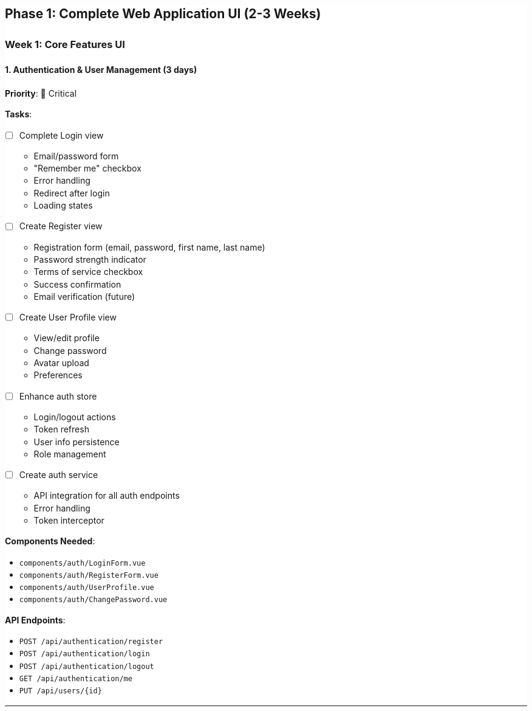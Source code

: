 
## Phase 1: Complete Web Application UI (2-3 Weeks)

### Week 1: Core Features UI

#### 1. Authentication & User Management (3 days)
**Priority**: 🔴 Critical

**Tasks**:
- [ ] Complete Login view
  - Email/password form
  - "Remember me" checkbox
  - Error handling
  - Redirect after login
  - Loading states

- [ ] Create Register view
  - Registration form (email, password, first name, last name)
  - Password strength indicator
  - Terms of service checkbox
  - Success confirmation
  - Email verification (future)

- [ ] Create User Profile view
  - View/edit profile
  - Change password
  - Avatar upload
  - Preferences

- [ ] Enhance auth store
  - Login/logout actions
  - Token refresh
  - User info persistence
  - Role management

- [ ] Create auth service
  - API integration for all auth endpoints
  - Error handling
  - Token interceptor

**Components Needed**:
- `components/auth/LoginForm.vue`
- `components/auth/RegisterForm.vue`
- `components/auth/UserProfile.vue`
- `components/auth/ChangePassword.vue`

**API Endpoints**:
- `POST /api/authentication/register`
- `POST /api/authentication/login`
- `POST /api/authentication/logout`
- `GET /api/authentication/me`
- `PUT /api/users/{id}`

---
